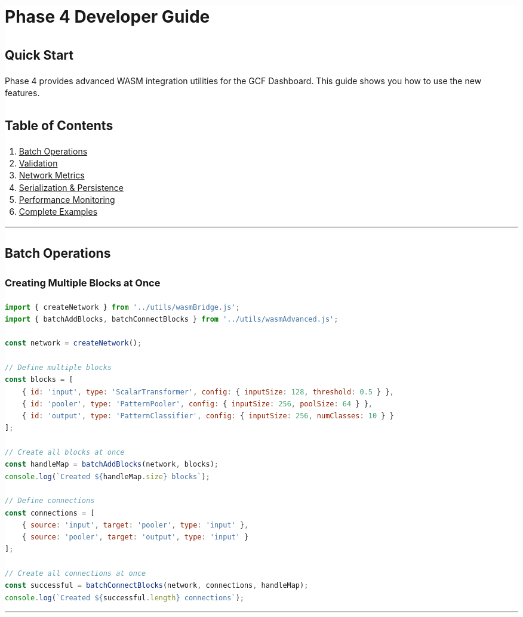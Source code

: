# Phase 4 Developer Guide

## Quick Start

Phase 4 provides advanced WASM integration utilities for the GCF Dashboard. This guide shows you how to use the new features.

## Table of Contents

1. [Batch Operations](#batch-operations)
2. [Validation](#validation)
3. [Network Metrics](#network-metrics)
4. [Serialization & Persistence](#serialization--persistence)
5. [Performance Monitoring](#performance-monitoring)
6. [Complete Examples](#complete-examples)

---

## Batch Operations

### Creating Multiple Blocks at Once

```javascript
import { createNetwork } from '../utils/wasmBridge.js';
import { batchAddBlocks, batchConnectBlocks } from '../utils/wasmAdvanced.js';

const network = createNetwork();

// Define multiple blocks
const blocks = [
    { id: 'input', type: 'ScalarTransformer', config: { inputSize: 128, threshold: 0.5 } },
    { id: 'pooler', type: 'PatternPooler', config: { inputSize: 256, poolSize: 64 } },
    { id: 'output', type: 'PatternClassifier', config: { inputSize: 256, numClasses: 10 } }
];

// Create all blocks at once
const handleMap = batchAddBlocks(network, blocks);
console.log(`Created ${handleMap.size} blocks`);

// Define connections
const connections = [
    { source: 'input', target: 'pooler', type: 'input' },
    { source: 'pooler', target: 'output', type: 'input' }
];

// Create all connections at once
const successful = batchConnectBlocks(network, connections, handleMap);
console.log(`Created ${successful.length} connections`);
```

---